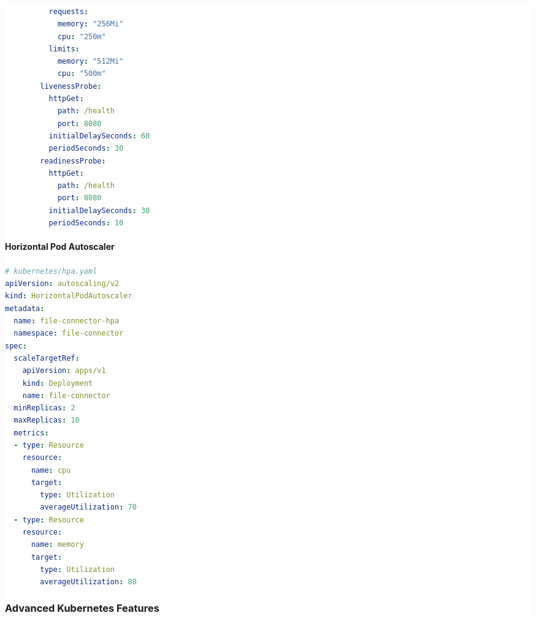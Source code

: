 ```yaml
          requests:
            memory: "256Mi"
            cpu: "250m"
          limits:
            memory: "512Mi"
            cpu: "500m"
        livenessProbe:
          httpGet:
            path: /health
            port: 8080
          initialDelaySeconds: 60
          periodSeconds: 30
        readinessProbe:
          httpGet:
            path: /health
            port: 8080
          initialDelaySeconds: 30
          periodSeconds: 10
```

#### Horizontal Pod Autoscaler

```yaml
# kubernetes/hpa.yaml
apiVersion: autoscaling/v2
kind: HorizontalPodAutoscaler
metadata:
  name: file-connector-hpa
  namespace: file-connector
spec:
  scaleTargetRef:
    apiVersion: apps/v1
    kind: Deployment
    name: file-connector
  minReplicas: 2
  maxReplicas: 10
  metrics:
  - type: Resource
    resource:
      name: cpu
      target:
        type: Utilization
        averageUtilization: 70
  - type: Resource
    resource:
      name: memory
      target:
        type: Utilization
        averageUtilization: 80
```

### Advanced Kubernetes Features
